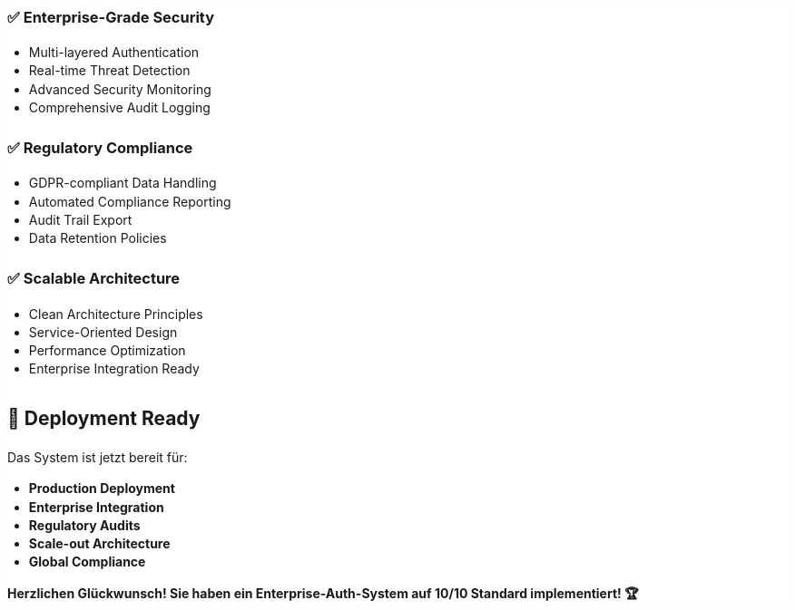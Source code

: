 ### ✅ Enterprise-Grade Security

- Multi-layered Authentication
- Real-time Threat Detection
- Advanced Security Monitoring
- Comprehensive Audit Logging

### ✅ Regulatory Compliance

- GDPR-compliant Data Handling
- Automated Compliance Reporting
- Audit Trail Export
- Data Retention Policies

### ✅ Scalable Architecture

- Clean Architecture Principles
- Service-Oriented Design
- Performance Optimization
- Enterprise Integration Ready

## 🚀 Deployment Ready

Das System ist jetzt bereit für:

- **Production Deployment**
- **Enterprise Integration**
- **Regulatory Audits**
- **Scale-out Architecture**
- **Global Compliance**

**Herzlichen Glückwunsch! Sie haben ein Enterprise-Auth-System auf 10/10 Standard implementiert! 🏆**
